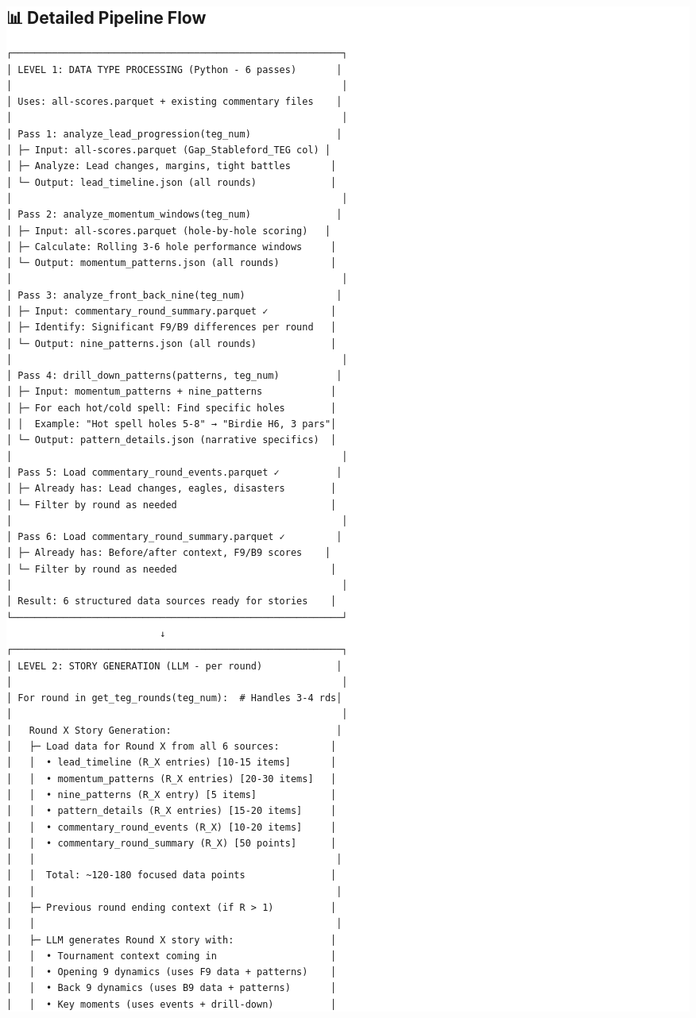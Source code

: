 
## 📊 Detailed Pipeline Flow

```
┌──────────────────────────────────────────────────────────┐
│ LEVEL 1: DATA TYPE PROCESSING (Python - 6 passes)       │
│                                                          │
│ Uses: all-scores.parquet + existing commentary files    │
│                                                          │
│ Pass 1: analyze_lead_progression(teg_num)               │
│ ├─ Input: all-scores.parquet (Gap_Stableford_TEG col) │
│ ├─ Analyze: Lead changes, margins, tight battles       │
│ └─ Output: lead_timeline.json (all rounds)             │
│                                                          │
│ Pass 2: analyze_momentum_windows(teg_num)               │
│ ├─ Input: all-scores.parquet (hole-by-hole scoring)   │
│ ├─ Calculate: Rolling 3-6 hole performance windows     │
│ └─ Output: momentum_patterns.json (all rounds)         │
│                                                          │
│ Pass 3: analyze_front_back_nine(teg_num)                │
│ ├─ Input: commentary_round_summary.parquet ✓           │
│ ├─ Identify: Significant F9/B9 differences per round   │
│ └─ Output: nine_patterns.json (all rounds)             │
│                                                          │
│ Pass 4: drill_down_patterns(patterns, teg_num)          │
│ ├─ Input: momentum_patterns + nine_patterns            │
│ ├─ For each hot/cold spell: Find specific holes        │
│ │  Example: "Hot spell holes 5-8" → "Birdie H6, 3 pars"│
│ └─ Output: pattern_details.json (narrative specifics)  │
│                                                          │
│ Pass 5: Load commentary_round_events.parquet ✓          │
│ ├─ Already has: Lead changes, eagles, disasters        │
│ └─ Filter by round as needed                           │
│                                                          │
│ Pass 6: Load commentary_round_summary.parquet ✓         │
│ ├─ Already has: Before/after context, F9/B9 scores    │
│ └─ Filter by round as needed                           │
│                                                          │
│ Result: 6 structured data sources ready for stories    │
└──────────────────────────────────────────────────────────┘
                           ↓
┌──────────────────────────────────────────────────────────┐
│ LEVEL 2: STORY GENERATION (LLM - per round)             │
│                                                          │
│ For round in get_teg_rounds(teg_num):  # Handles 3-4 rds│
│                                                          │
│   Round X Story Generation:                             │
│   ├─ Load data for Round X from all 6 sources:         │
│   │  • lead_timeline (R_X entries) [10-15 items]       │
│   │  • momentum_patterns (R_X entries) [20-30 items]   │
│   │  • nine_patterns (R_X entry) [5 items]             │
│   │  • pattern_details (R_X entries) [15-20 items]     │
│   │  • commentary_round_events (R_X) [10-20 items]     │
│   │  • commentary_round_summary (R_X) [50 points]      │
│   │                                                     │
│   │  Total: ~120-180 focused data points               │
│   │                                                     │
│   ├─ Previous round ending context (if R > 1)          │
│   │                                                     │
│   ├─ LLM generates Round X story with:                 │
│   │  • Tournament context coming in                    │
│   │  • Opening 9 dynamics (uses F9 data + patterns)    │
│   │  • Back 9 dynamics (uses B9 data + patterns)       │
│   │  • Key moments (uses events + drill-down)          │
```